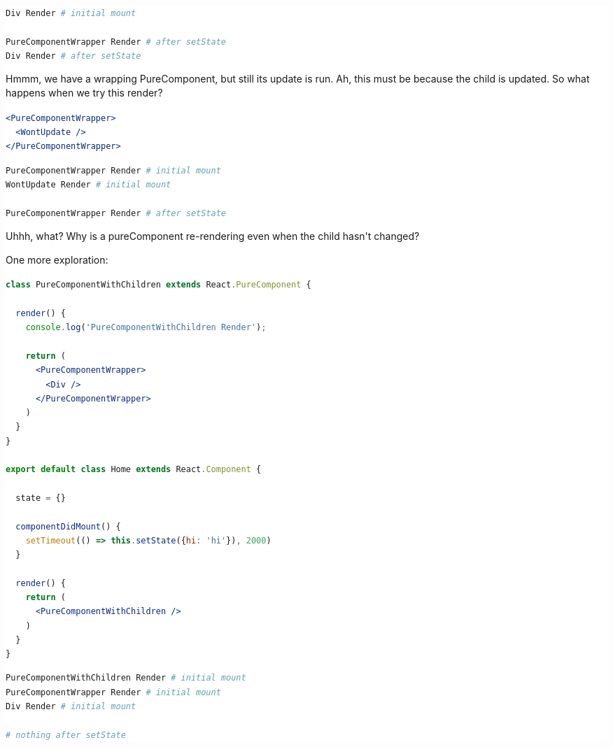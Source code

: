 ```bash
Div Render # initial mount

PureComponentWrapper Render # after setState
Div Render # after setState
```

Hmmm, we have a wrapping PureComponent, but still its update is run. Ah, this must be because the child is updated. So what happens when we try this render?
```jsx
<PureComponentWrapper>
  <WontUpdate />
</PureComponentWrapper>
```
```bash
PureComponentWrapper Render # initial mount
WontUpdate Render # initial mount

PureComponentWrapper Render # after setState
```

Uhhh, what? Why is a pureComponent re-rendering even when the child hasn't changed?

One more exploration:
```jsx
class PureComponentWithChildren extends React.PureComponent {

  render() {
    console.log('PureComponentWithChildren Render');

    return (
      <PureComponentWrapper>
        <Div />
      </PureComponentWrapper>
    )
  }
}

export default class Home extends React.Component {

  state = {}

  componentDidMount() {
    setTimeout(() => this.setState({hi: 'hi'}), 2000)
  }

  render() {
    return (
      <PureComponentWithChildren />
    )
  }
}
```
```bash
PureComponentWithChildren Render # initial mount
PureComponentWrapper Render # initial mount
Div Render # initial mount

# nothing after setState
```
